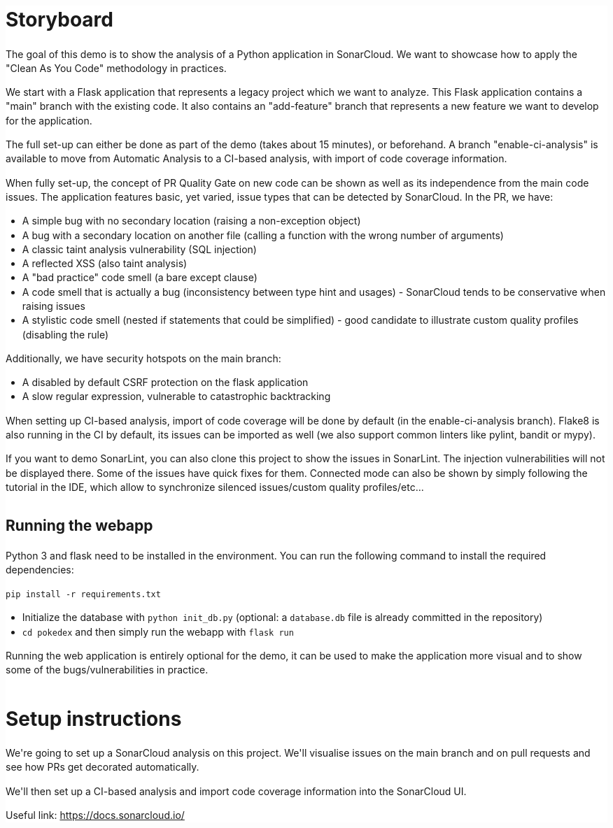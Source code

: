 # Storyboard

The goal of this demo is to show the analysis of a Python application in SonarCloud.
We want to showcase how to apply the "Clean As You Code" methodology in practices.

We start with a Flask application that represents a legacy project which we want to analyze.
This Flask application contains a "main" branch with the existing code. 
It also contains an "add-feature" branch that represents a new feature we want to develop for the application.

The full set-up can either be done as part of the demo (takes about 15 minutes), or beforehand.
A branch "enable-ci-analysis" is available to move from Automatic Analysis to a CI-based analysis, with import of code coverage information.

When fully set-up, the concept of PR Quality Gate on new code can be shown as well as its independence from the main code issues.
The application features basic, yet varied, issue types that can be detected by SonarCloud. In the PR, we have:
* A simple bug with no secondary location (raising a non-exception object)
* A bug with a secondary location on another file (calling a function with the wrong number of arguments)
* A classic taint analysis vulnerability (SQL injection)
* A reflected XSS (also taint analysis)
* A "bad practice" code smell (a bare except clause)
* A code smell that is actually a bug (inconsistency between type hint and usages) - SonarCloud tends to be conservative when raising issues
* A stylistic code smell (nested if statements that could be simplified) - good candidate to illustrate custom quality profiles (disabling the rule)

Additionally, we have security hotspots on the main branch:
* A disabled by default CSRF protection on the flask application
* A slow regular expression, vulnerable to catastrophic backtracking

When setting up CI-based analysis, import of code coverage will be done by default (in the enable-ci-analysis branch).
Flake8 is also running in the CI by default, its issues can be imported as well (we also support common linters like pylint, bandit or mypy).

If you want to demo SonarLint, you can also clone this project to show the issues in SonarLint. The injection vulnerabilities will not be displayed there. Some of the issues have quick fixes for them.
Connected mode can also be shown by simply following the tutorial in the IDE, which allow to synchronize silenced issues/custom quality profiles/etc...

## Running the webapp

Python 3 and flask need to be installed in the environment. You can run the following command to install the required dependencies:

```pip install -r requirements.txt```

- Initialize the database with `python init_db.py` (optional: a `database.db` file is already committed in the repository)
- `cd pokedex` and then simply run the webapp with `flask run`

Running the web application is entirely optional for the demo, it can be used to make the application more visual and to show some of the bugs/vulnerabilities in practice.
# Setup instructions

We're going to set up a SonarCloud analysis on this project. We'll visualise issues on the main branch and on pull requests and see how PRs get decorated automatically.

We'll then set up a CI-based analysis and import code coverage information into the SonarCloud UI.

Useful link: https://docs.sonarcloud.io/

```